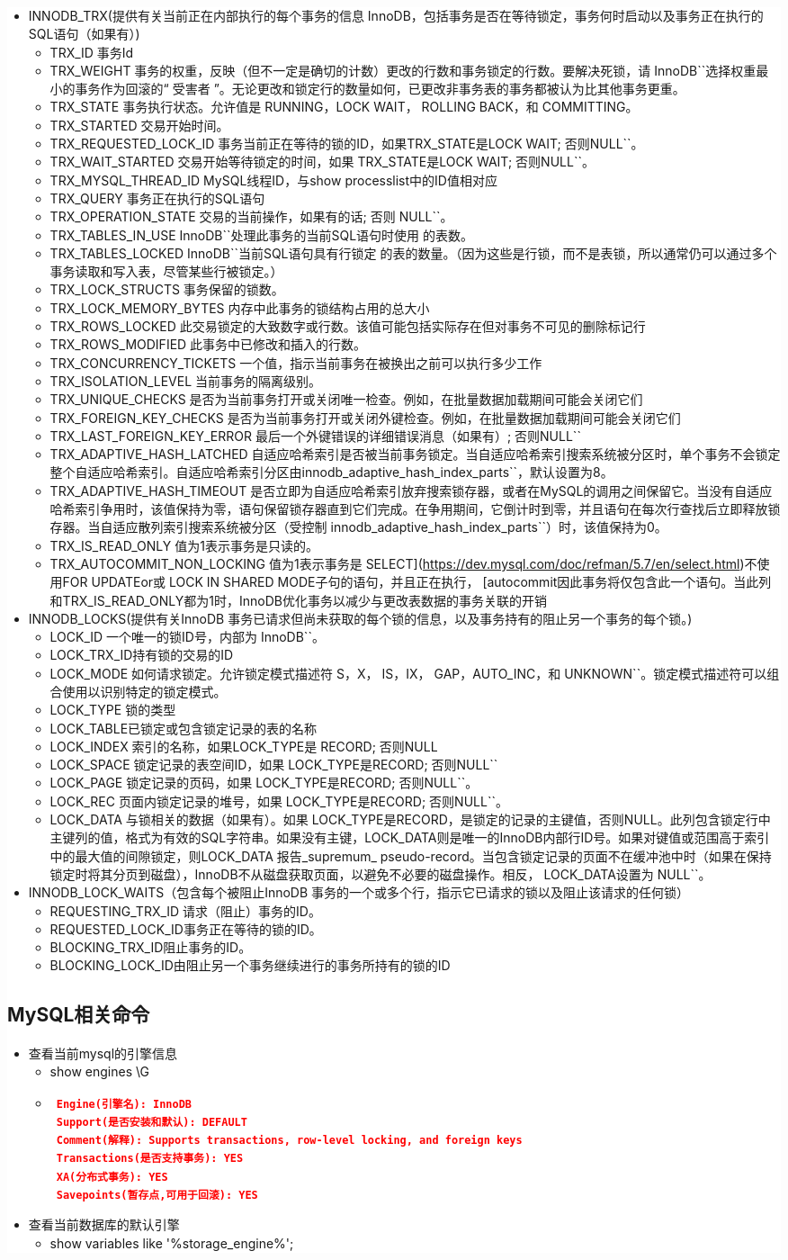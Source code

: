 + INNODB_TRX(提供有关当前正在内部执行的每个事务的信息 InnoDB，包括事务是否在等待锁定，事务何时启动以及事务正在执行的SQL语句（如果有）)
  - TRX_ID 事务Id
  - TRX_WEIGHT 事务的权重，反映（但不一定是确切的计数）更改的行数和事务锁定的行数。要解决死锁，请 InnoDB``选择权重最小的事务作为回滚的“ 受害者 ”。无论更改和锁定行的数量如何，已更改非事务表的事务都被认为比其他事务更重。
  - TRX_STATE 事务执行状态。允许值是 RUNNING，LOCK WAIT， ROLLING BACK，和 COMMITTING。
  - TRX_STARTED 交易开始时间。
  - TRX_REQUESTED_LOCK_ID 事务当前正在等待的锁的ID，如果TRX_STATE是LOCK WAIT; 否则NULL``。
  - TRX_WAIT_STARTED 交易开始等待锁定的时间，如果 TRX_STATE是LOCK WAIT; 否则NULL``。
  - TRX_MYSQL_THREAD_ID MySQL线程ID，与show processlist中的ID值相对应
  - TRX_QUERY 事务正在执行的SQL语句
  - TRX_OPERATION_STATE 交易的当前操作，如果有的话; 否则 NULL``。
  - TRX_TABLES_IN_USE InnoDB``处理此事务的当前SQL语句时使用 的表数。
  - TRX_TABLES_LOCKED InnoDB``当前SQL语句具有行锁定 的表的数量。（因为这些是行锁，而不是表锁，所以通常仍可以通过多个事务读取和写入表，尽管某些行被锁定。）
  - TRX_LOCK_STRUCTS 事务保留的锁数。
  - TRX_LOCK_MEMORY_BYTES 内存中此事务的锁结构占用的总大小
  - TRX_ROWS_LOCKED 此交易锁定的大致数字或行数。该值可能包括实际存在但对事务不可见的删除标记行
  - TRX_ROWS_MODIFIED 此事务中已修改和插入的行数。
  - TRX_CONCURRENCY_TICKETS 一个值，指示当前事务在被换出之前可以执行多少工作
  - TRX_ISOLATION_LEVEL 当前事务的隔离级别。
  - TRX_UNIQUE_CHECKS 是否为当前事务打开或关闭唯一检查。例如，在批量数据加载期间可能会关闭它们
  - TRX_FOREIGN_KEY_CHECKS 是否为当前事务打开或关闭外键检查。例如，在批量数据加载期间可能会关闭它们
  - TRX_LAST_FOREIGN_KEY_ERROR 最后一个外键错误的详细错误消息（如果有）; 否则NULL``
  - TRX_ADAPTIVE_HASH_LATCHED 自适应哈希索引是否被当前事务锁定。当自适应哈希索引搜索系统被分区时，单个事务不会锁定整个自适应哈希索引。自适应哈希索引分区由innodb_adaptive_hash_index_parts``，默认设置为8。
  - TRX_ADAPTIVE_HASH_TIMEOUT 是否立即为自适应哈希索引放弃搜索锁存器，或者在MySQL的调用之间保留它。当没有自适应哈希索引争用时，该值保持为零，语句保留锁存器直到它们完成。在争用期间，它倒计时到零，并且语句在每次行查找后立即释放锁存器。当自适应散列索引搜索系统被分区（受控制 innodb_adaptive_hash_index_parts``）时，该值保持为0。
  - TRX_IS_READ_ONLY 值为1表示事务是只读的。
  - TRX_AUTOCOMMIT_NON_LOCKING 值为1表示事务是 SELECT](https://dev.mysql.com/doc/refman/5.7/en/select.html)不使用FOR UPDATEor或 LOCK IN SHARED MODE子句的语句，并且正在执行， [autocommit因此事务将仅包含此一个语句。当此列和TRX_IS_READ_ONLY都为1时，InnoDB优化事务以减少与更改表数据的事务关联的开销
+ INNODB_LOCKS(提供有关InnoDB 事务已请求但尚未获取的每个锁的信息，以及事务持有的阻止另一个事务的每个锁。)
  - LOCK_ID 一个唯一的锁ID号，内部为 InnoDB``。
  - LOCK_TRX_ID持有锁的交易的ID
  - LOCK_MODE 如何请求锁定。允许锁定模式描述符 S，X， IS，IX， GAP，AUTO_INC，和 UNKNOWN``。锁定模式描述符可以组合使用以识别特定的锁定模式。
  - LOCK_TYPE 锁的类型
  - LOCK_TABLE已锁定或包含锁定记录的表的名称
  - LOCK_INDEX 索引的名称，如果LOCK_TYPE是 RECORD; 否则NULL
  - LOCK_SPACE 锁定记录的表空间ID，如果 LOCK_TYPE是RECORD; 否则NULL``
  - LOCK_PAGE 锁定记录的页码，如果 LOCK_TYPE是RECORD; 否则NULL``。
  - LOCK_REC 页面内锁定记录的堆号，如果 LOCK_TYPE是RECORD; 否则NULL``。
  - LOCK_DATA 与锁相关的数据（如果有）。如果 LOCK_TYPE是RECORD，是锁定的记录的主键值，否则NULL。此列包含锁定行中主键列的值，格式为有效的SQL字符串。如果没有主键，LOCK_DATA则是唯一的InnoDB内部行ID号。如果对键值或范围高于索引中的最大值的间隙锁定，则LOCK_DATA 报告_supremum_ pseudo-record。当包含锁定记录的页面不在缓冲池中时（如果在保持锁定时将其分页到磁盘），InnoDB不从磁盘获取页面，以避免不必要的磁盘操作。相反， LOCK_DATA设置为 NULL``。
+ INNODB_LOCK_WAITS（包含每个被阻止InnoDB 事务的一个或多个行，指示它已请求的锁以及阻止该请求的任何锁）
  - REQUESTING_TRX_ID 请求（阻止）事务的ID。
  - REQUESTED_LOCK_ID事务正在等待的锁的ID。
  - BLOCKING_TRX_ID阻止事务的ID。
  - BLOCKING_LOCK_ID由阻止另一个事务继续进行的事务所持有的锁的ID



## MySQL相关命令
+ 查看当前mysql的引擎信息
  - show engines \G
  - ```json
     Engine(引擎名): InnoDB
     Support(是否安装和默认): DEFAULT
     Comment(解释): Supports transactions, row-level locking, and foreign keys
     Transactions(是否支持事务): YES
     XA(分布式事务): YES
     Savepoints(暂存点,可用于回滚): YES
    ```
+ 查看当前数据库的默认引擎
  - show variables like '%storage_engine%';